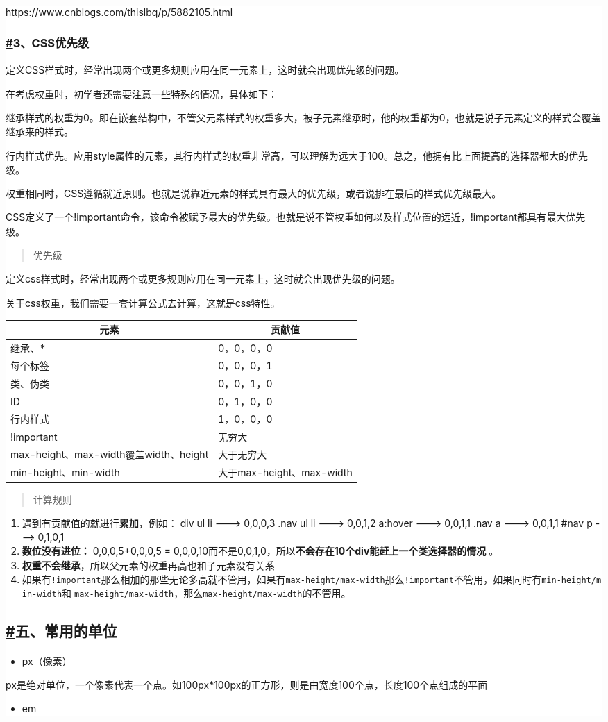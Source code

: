 https://www.cnblogs.com/thislbq/p/5882105.html

### [#](https://ydlclass.com/doc21xnv/javaweb/css/#_3、css优先级)3、CSS优先级

定义CSS样式时，经常出现两个或更多规则应用在同一元素上，这时就会出现优先级的问题。

在考虑权重时，初学者还需要注意一些特殊的情况，具体如下：

继承样式的权重为0。即在嵌套结构中，不管父元素样式的权重多大，被子元素继承时，他的权重都为0，也就是说子元素定义的样式会覆盖继承来的样式。

行内样式优先。应用style属性的元素，其行内样式的权重非常高，可以理解为远大于100。总之，他拥有比上面提高的选择器都大的优先级。

权重相同时，CSS遵循就近原则。也就是说靠近元素的样式具有最大的优先级，或者说排在最后的样式优先级最大。

CSS定义了一个!important命令，该命令被赋予最大的优先级。也就是说不管权重如何以及样式位置的远近，!important都具有最大优先级。

> 优先级

定义css样式时，经常出现两个或更多规则应用在同一元素上，这时就会出现优先级的问题。

关于css权重，我们需要一套计算公式去计算，这就是css特性。

| 元素                                   | 贡献值                    |
| -------------------------------------- | ------------------------- |
| 继承、*                                | 0，0，0，0                |
| 每个标签                               | 0，0，0，1                |
| 类、伪类                               | 0，0，1，0                |
| ID                                     | 0，1，0，0                |
| 行内样式                               | 1，0，0，0                |
| !important                             | 无穷大                    |
| max-height、max-width覆盖width、height | 大于无穷大                |
| min-height、min-width                  | 大于max-height、max-width |

> 计算规则

1. 遇到有贡献值的就进行**累加**，例如： div ul li ---> 0,0,0,3 .nav ul li ---> 0,0,1,2 a:hover ---> 0,0,1,1 .nav a ---> 0,0,1,1 #nav p ---> 0,1,0,1
2. **数位没有进位：** 0,0,0,5+0,0,0,5 = 0,0,0,10而不是0,0,1,0，所以**不会存在10个div能赶上一个类选择器的情况** 。
3. **权重不会继承**，所以父元素的权重再高也和子元素没有关系
4. 如果有`!important`那么相加的那些无论多高就不管用，如果有`max-height/max-width`那么`!important`不管用，如果同时有`min-height/min-width`和 `max-height/max-width`，那么`max-height/max-width`的不管用。

## [#](https://ydlclass.com/doc21xnv/javaweb/css/#五、常用的单位)五、常用的单位

- px（像素）

px是绝对单位，一个像素代表一个点。如100px*100px的正方形，则是由宽度100个点，长度100个点组成的平面

- em
